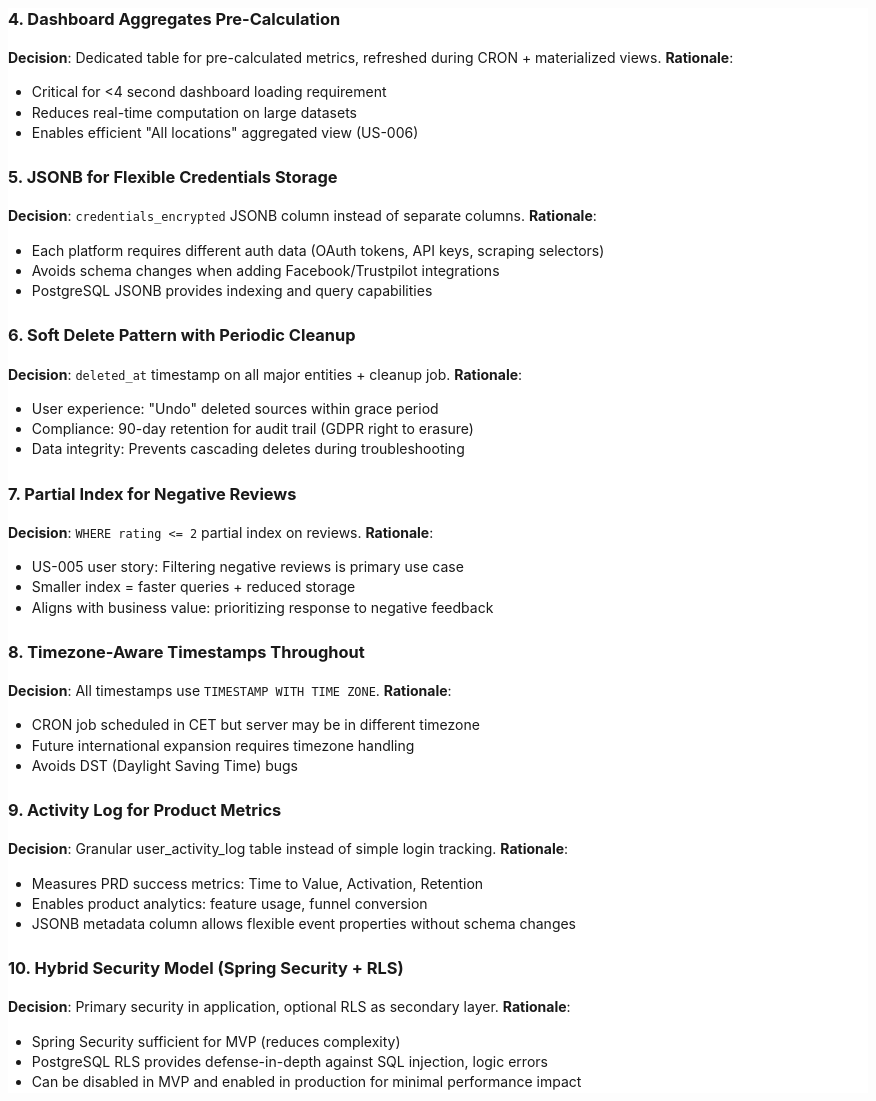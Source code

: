 ### 4. Dashboard Aggregates Pre-Calculation
**Decision**: Dedicated table for pre-calculated metrics, refreshed during CRON + materialized views.
**Rationale**:
- Critical for <4 second dashboard loading requirement
- Reduces real-time computation on large datasets
- Enables efficient "All locations" aggregated view (US-006)

### 5. JSONB for Flexible Credentials Storage
**Decision**: `credentials_encrypted` JSONB column instead of separate columns.
**Rationale**:
- Each platform requires different auth data (OAuth tokens, API keys, scraping selectors)
- Avoids schema changes when adding Facebook/Trustpilot integrations
- PostgreSQL JSONB provides indexing and query capabilities

### 6. Soft Delete Pattern with Periodic Cleanup
**Decision**: `deleted_at` timestamp on all major entities + cleanup job.
**Rationale**:
- User experience: "Undo" deleted sources within grace period
- Compliance: 90-day retention for audit trail (GDPR right to erasure)
- Data integrity: Prevents cascading deletes during troubleshooting

### 7. Partial Index for Negative Reviews
**Decision**: `WHERE rating <= 2` partial index on reviews.
**Rationale**:
- US-005 user story: Filtering negative reviews is primary use case
- Smaller index = faster queries + reduced storage
- Aligns with business value: prioritizing response to negative feedback

### 8. Timezone-Aware Timestamps Throughout
**Decision**: All timestamps use `TIMESTAMP WITH TIME ZONE`.
**Rationale**:
- CRON job scheduled in CET but server may be in different timezone
- Future international expansion requires timezone handling
- Avoids DST (Daylight Saving Time) bugs

### 9. Activity Log for Product Metrics
**Decision**: Granular user_activity_log table instead of simple login tracking.
**Rationale**:
- Measures PRD success metrics: Time to Value, Activation, Retention
- Enables product analytics: feature usage, funnel conversion
- JSONB metadata column allows flexible event properties without schema changes

### 10. Hybrid Security Model (Spring Security + RLS)
**Decision**: Primary security in application, optional RLS as secondary layer.
**Rationale**:
- Spring Security sufficient for MVP (reduces complexity)
- PostgreSQL RLS provides defense-in-depth against SQL injection, logic errors
- Can be disabled in MVP and enabled in production for minimal performance impact
